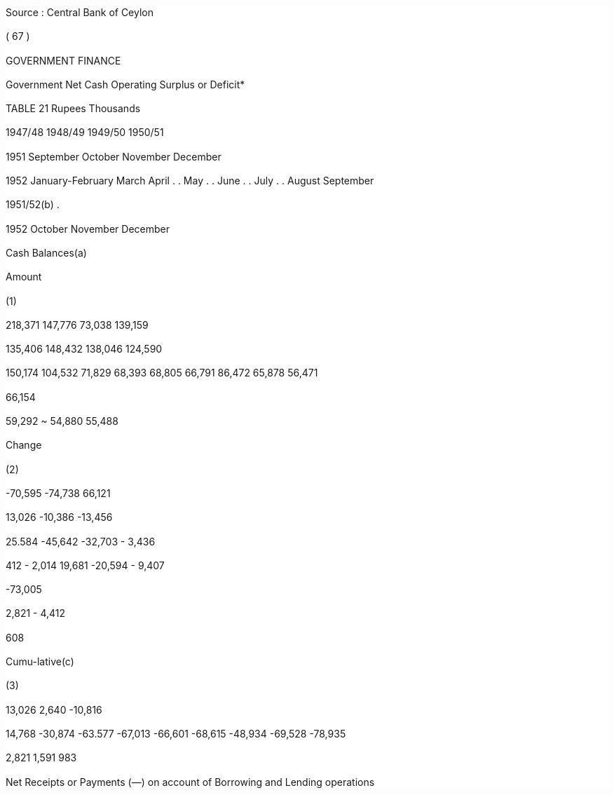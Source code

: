 Source : Central Bank of Ceylon

( 67 )

GOVERNMENT FINANCE

Government Net Cash Operating Surplus or Deficit*

TABLE 21 Rupees Thousands

1947/48 1948/49 1949/50 1950/51

1951 September October November December

1952 January-February March April . . May . . June . . July . . August September

1951/52(b) .

1952 October November December

Cash Balances(a)

Amount

(1)

218,371 147,776 73,038 139,159

135,406 148,432 138,046 124,590

150,174 104,532 71,829 68,393 68,805 66,791 86,472 65,878 56,471

66,154

59,292 ~ 54,880 55,488

Change

(2)

-70,595 -74,738 66,121

13,026 -10,386 -13,456

25.584 -45,642 -32,703 - 3,436

412 - 2,014 19,681 -20,594 - 9,407

-73,005

2,821 - 4,412

608

Cumu-lative(c)

(3)

13,026 2,640 -10,816

14,768 -30,874 -63.577 -67,013 -66,601 -68,615 -48,934 -69,528 -78,935

2,821 1,591 983

Net Receipts or Payments (—) on account of Borrow­ing and Lending operations
